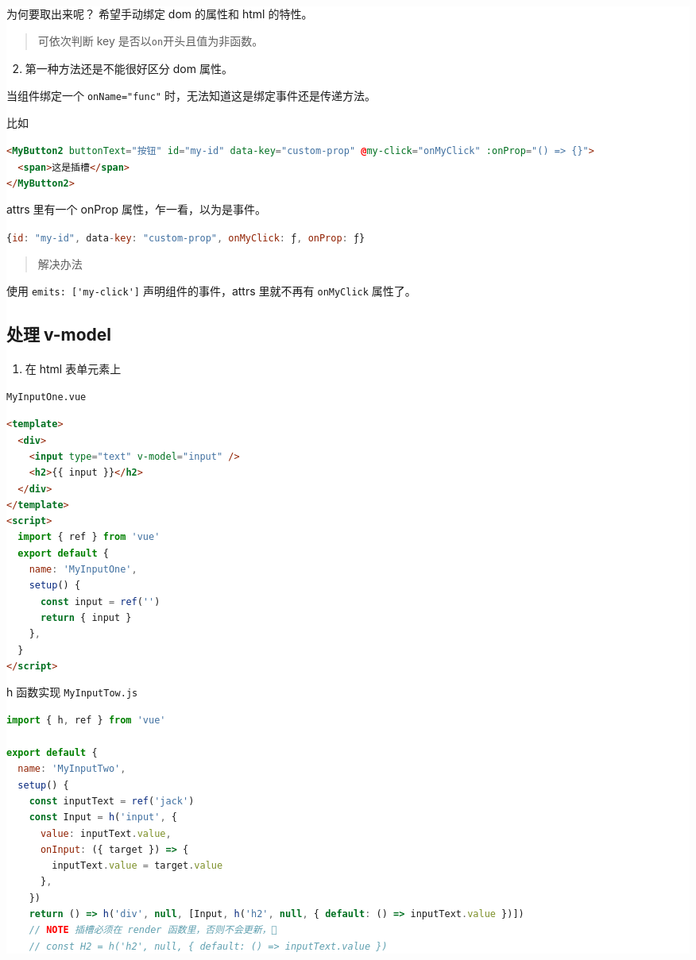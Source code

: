 为何要取出来呢？ 希望手动绑定 dom 的属性和 html 的特性。

> 可依次判断 key 是否以`on`开头且值为非函数。

2. 第一种方法还是不能很好区分 dom 属性。

当组件绑定一个 `onName="func"` 时，无法知道这是绑定事件还是传递方法。

比如

```html
<MyButton2 buttonText="按钮" id="my-id" data-key="custom-prop" @my-click="onMyClick" :onProp="() => {}">
  <span>这是插槽</span>
</MyButton2>
```

attrs 里有一个 onProp 属性，乍一看，以为是事件。

```js
{id: "my-id", data-key: "custom-prop", onMyClick: ƒ, onProp: ƒ}
```

> 解决办法

使用 `emits: ['my-click']` 声明组件的事件，attrs 里就不再有 `onMyClick` 属性了。

## 处理 v-model

1. 在 html 表单元素上

`MyInputOne.vue`

```html
<template>
  <div>
    <input type="text" v-model="input" />
    <h2>{{ input }}</h2>
  </div>
</template>
<script>
  import { ref } from 'vue'
  export default {
    name: 'MyInputOne',
    setup() {
      const input = ref('')
      return { input }
    },
  }
</script>
```

h 函数实现
`MyInputTow.js`

```js
import { h, ref } from 'vue'

export default {
  name: 'MyInputTwo',
  setup() {
    const inputText = ref('jack')
    const Input = h('input', {
      value: inputText.value,
      onInput: ({ target }) => {
        inputText.value = target.value
      },
    })
    return () => h('div', null, [Input, h('h2', null, { default: () => inputText.value })])
    // NOTE 插槽必须在 render 函数里，否则不会更新，😤
    // const H2 = h('h2', null, { default: () => inputText.value })
```